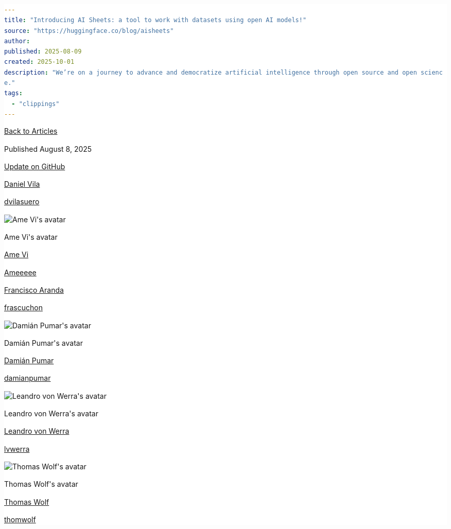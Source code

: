 ```yaml
---
title: "Introducing AI Sheets: a tool to work with datasets using open AI models!"
source: "https://huggingface.co/blog/aisheets"
author:
published: 2025-08-09
created: 2025-10-01
description: "We’re on a journey to advance and democratize artificial intelligence through open source and open science."
tags:
  - "clippings"
---
```

[Back to Articles](https://huggingface.co/blog)

Published August 8, 2025

[Update on GitHub](https://github.com/huggingface/blog/blob/main/aisheets.md)

[Daniel Vila](https://huggingface.co/dvilasuero)

[dvilasuero](https://huggingface.co/dvilasuero)

![Ame Vi's avatar](https://cdn-avatars.huggingface.co/v1/production/uploads/63e27f0f1f963b8f20f4a10d/n9KcVAzZDfymP9j_jpTRc.jpeg)

Ame Vi's avatar

[Ame Vi](https://huggingface.co/Ameeeee)

[Ameeeee](https://huggingface.co/Ameeeee)

[Francisco Aranda](https://huggingface.co/frascuchon)

[frascuchon](https://huggingface.co/frascuchon)

![Damián Pumar's avatar](https://cdn-avatars.huggingface.co/v1/production/uploads/64edc4cafdab28c10593614b/3AumfosiQpbz18DSPAqFm.png)

Damián Pumar's avatar

[Damián Pumar](https://huggingface.co/damianpumar)

[damianpumar](https://huggingface.co/damianpumar)

![Leandro von Werra's avatar](https://cdn-avatars.huggingface.co/v1/production/uploads/5e48005437cb5b49818287a5/4uCXGGui-9QifAT4qelxU.png)

Leandro von Werra's avatar

[Leandro von Werra](https://huggingface.co/lvwerra)

[lvwerra](https://huggingface.co/lvwerra)

![Thomas Wolf's avatar](https://cdn-avatars.huggingface.co/v1/production/uploads/1583857746553-5df7e9e5da6d0311fd3d53f9.jpeg)

Thomas Wolf's avatar

[Thomas Wolf](https://huggingface.co/thomwolf)

[thomwolf](https://huggingface.co/thomwolf)
